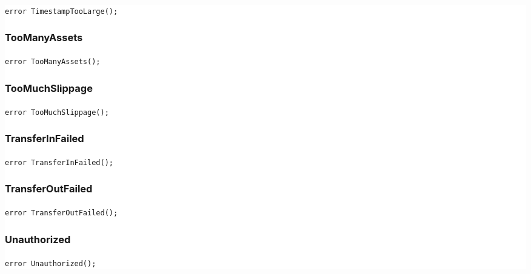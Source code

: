 ```solidity
error TimestampTooLarge();
```

### TooManyAssets

```solidity
error TooManyAssets();
```

### TooMuchSlippage

```solidity
error TooMuchSlippage();
```

### TransferInFailed

```solidity
error TransferInFailed();
```

### TransferOutFailed

```solidity
error TransferOutFailed();
```

### Unauthorized

```solidity
error Unauthorized();
```

